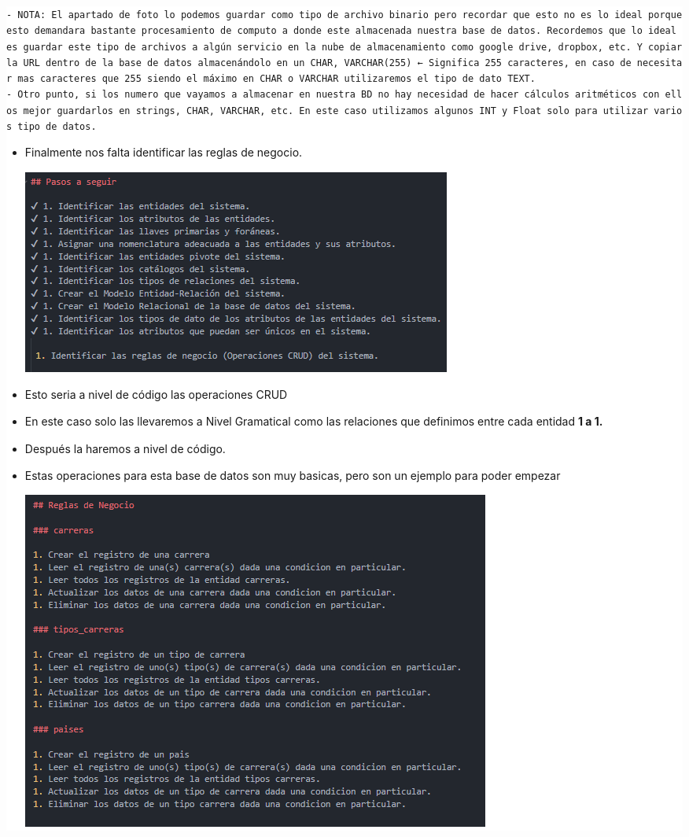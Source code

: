     - NOTA: El apartado de foto lo podemos guardar como tipo de archivo binario pero recordar que esto no es lo ideal porque esto demandara bastante procesamiento de computo a donde este almacenada nuestra base de datos. Recordemos que lo ideal es guardar este tipo de archivos a algún servicio en la nube de almacenamiento como google drive, dropbox, etc. Y copiar la URL dentro de la base de datos almacenándolo en un CHAR, VARCHAR(255) ← Significa 255 caracteres, en caso de necesitar mas caracteres que 255 siendo el máximo en CHAR o VARCHAR utilizaremos el tipo de dato TEXT.
    - Otro punto, si los numero que vayamos a almacenar en nuestra BD no hay necesidad de hacer cálculos aritméticos con ellos mejor guardarlos en strings, CHAR, VARCHAR, etc. En este caso utilizamos algunos INT y Float solo para utilizar varios tipo de datos.
- Finalmente nos falta identificar las reglas de negocio.
    
    ![Untitled](./assets/Untitled%2018.png)
    
- Esto seria a nivel de código las operaciones CRUD
- En este caso solo las llevaremos a Nivel Gramatical como las relaciones que definimos entre cada entidad **1 a 1.**
- Después la haremos a nivel de código.
- Estas operaciones para esta base de datos son muy basicas, pero son un ejemplo para poder empezar
    
    ![Untitled](./assets/Untitled%2019.png)
